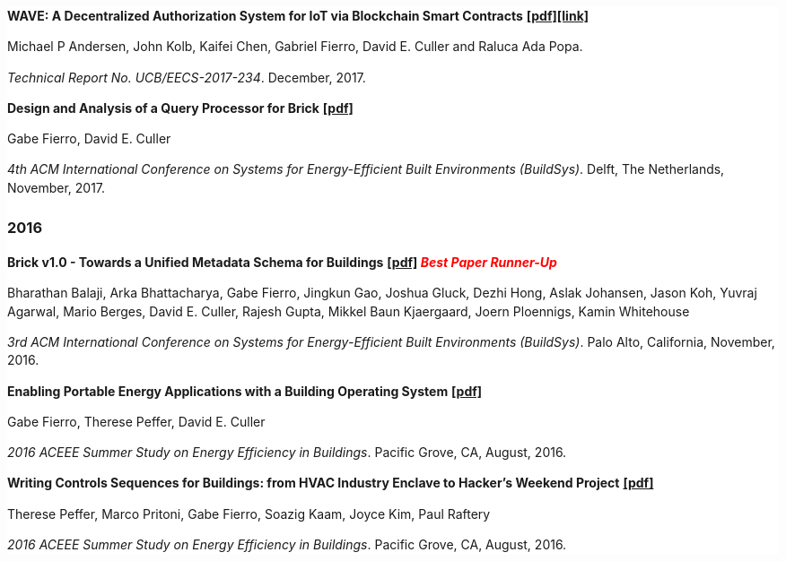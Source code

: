 **WAVE: A Decentralized Authorization System for IoT via Blockchain Smart Contracts**
**[[pdf]](/papers/wave_techreport.pdf)[[link]](https://www2.eecs.berkeley.edu/Pubs/TechRpts/2017/EECS-2017-234.html)**

Michael P Andersen, John Kolb, Kaifei Chen, Gabriel Fierro, David E. Culler and Raluca Ada Popa.

*Technical Report No. UCB/EECS-2017-234*.  December, 2017.

</div>


<div class="pub pub-conference">

**Design and Analysis of a Query Processor for Brick**
**[[pdf]](/papers/hoddb2017fierro.pdf)**

Gabe Fierro, David E. Culler

*4th ACM International Conference on Systems for Energy-Efficient Built Environments (BuildSys)*.  Delft, The Netherlands, November, 2017.

</div>

### 2016

<div class="pub pub-conference">

**Brick v1.0 - Towards a Unified Metadata Schema for Buildings**
**[[pdf]](/papers/brick2016balaji.pdf)<i style="color:red">  Best Paper Runner-Up</i>**

Bharathan Balaji, Arka Bhattacharya, Gabe Fierro, Jingkun Gao, Joshua Gluck, Dezhi Hong, Aslak Johansen, Jason Koh, Yuvraj Agarwal, Mario Berges, David E. Culler, Rajesh Gupta, Mikkel Baun Kjaergaard, Joern Ploennigs, Kamin Whitehouse

*3rd ACM International Conference on Systems for Energy-Efficient Built Environments (BuildSys)*.  Palo Alto, California, November, 2016.

</div>


<div class="pub pub-conference">

**Enabling Portable Energy Applications with a Building Operating System**
**[[pdf]](/papers/aceee_enabling.pdf)**

Gabe Fierro, Therese Peffer, David E. Culler

*2016 ACEEE Summer Study on Energy Efficiency in Buildings*.  Pacific Grove, CA, August, 2016.

</div>


<div class="pub pub-conference">

**Writing Controls Sequences for Buildings: from HVAC Industry Enclave to Hacker’s Weekend Project**
**[[pdf]](/papers/aceee_enclave.pdf)**

Therese Peffer, Marco Pritoni, Gabe Fierro, Soazig Kaam, Joyce Kim, Paul Raftery

*2016 ACEEE Summer Study on Energy Efficiency in Buildings*.  Pacific Grove, CA, August, 2016.

</div>
